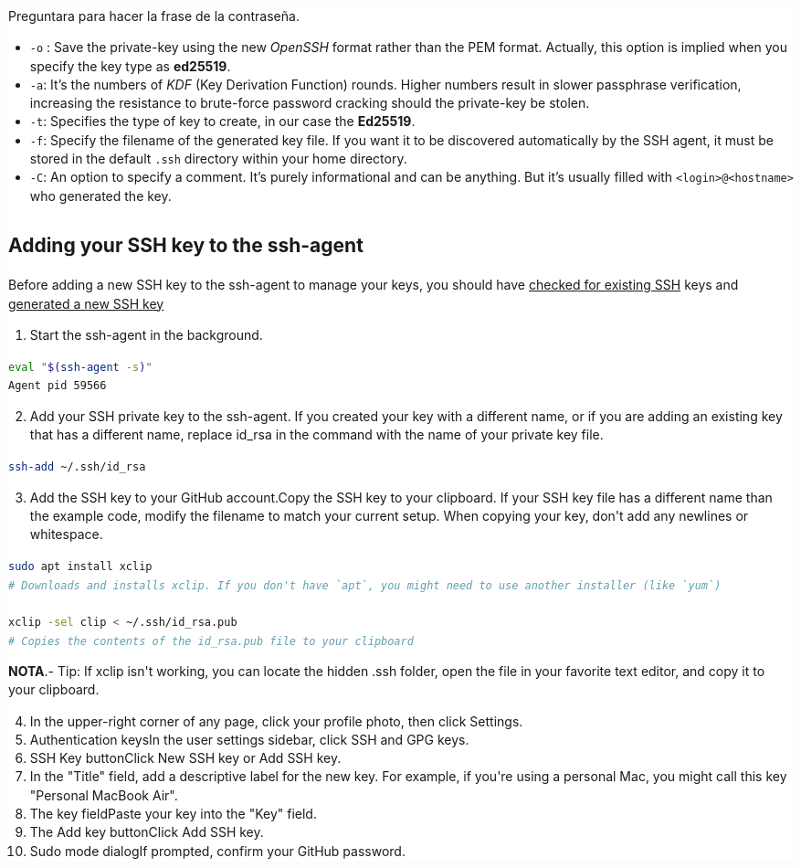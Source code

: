 Preguntara para hacer la frase de la contraseña.

- `-o` : Save the private-key using the new _OpenSSH_ format rather than the PEM format. Actually, this option is implied when you specify the key type as **ed25519**.
- `-a`: It’s the numbers of _KDF_ (Key Derivation Function) rounds. Higher numbers result in slower passphrase verification, increasing the resistance to brute-force password cracking should the private-key be stolen.
- `-t`: Specifies the type of key to create, in our case the **Ed25519**.
- `-f`: Specify the filename of the generated key file. If you want it to be discovered automatically by the SSH agent, it must be stored in the default `.ssh` directory within your home directory.
- `-C`: An option to specify a comment. It’s purely informational and can be anything. But it’s usually filled with `<login>@<hostname>` who generated the key.

## Adding your SSH key to the ssh-agent

Before adding a new SSH key to the ssh-agent to manage your keys, you should have [checked for existing SSH](https://help.github.com/articles/checking-for-existing-ssh-keys/) keys and [generated a new SSH key](https://help.github.com/articles/generating-a-new-ssh-key-and-adding-it-to-the-ssh-agent/#generating-a-new-ssh-key)

1. Start the ssh-agent in the background.

```bash
eval "$(ssh-agent -s)"
Agent pid 59566
```

2. Add your SSH private key to the ssh-agent. If you created your key with a different name, or if you are adding an existing key that has a different name, replace id_rsa in the command with the name of your private key file.

```bash
ssh-add ~/.ssh/id_rsa
```

3. Add the SSH key to your GitHub account.Copy the SSH key to your clipboard.
   If your SSH key file has a different name than the example code, modify the filename to match your current setup. When copying your key, don't add any newlines or whitespace.

```bash
sudo apt install xclip
# Downloads and installs xclip. If you don't have `apt`, you might need to use another installer (like `yum`)

xclip -sel clip < ~/.ssh/id_rsa.pub
# Copies the contents of the id_rsa.pub file to your clipboard
```

**NOTA**.- Tip: If xclip isn't working, you can locate the hidden .ssh folder, open the file in your favorite text editor, and copy it to your clipboard.

4. In the upper-right corner of any page, click your profile photo, then click Settings.
5. Authentication keysIn the user settings sidebar, click SSH and GPG keys.
6. SSH Key buttonClick New SSH key or Add SSH key.
7. In the "Title" field, add a descriptive label for the new key. For example, if you're using a personal Mac, you might call this key "Personal MacBook Air".
8. The key fieldPaste your key into the "Key" field.
9. The Add key buttonClick Add SSH key.
10. Sudo mode dialogIf prompted, confirm your GitHub password.
